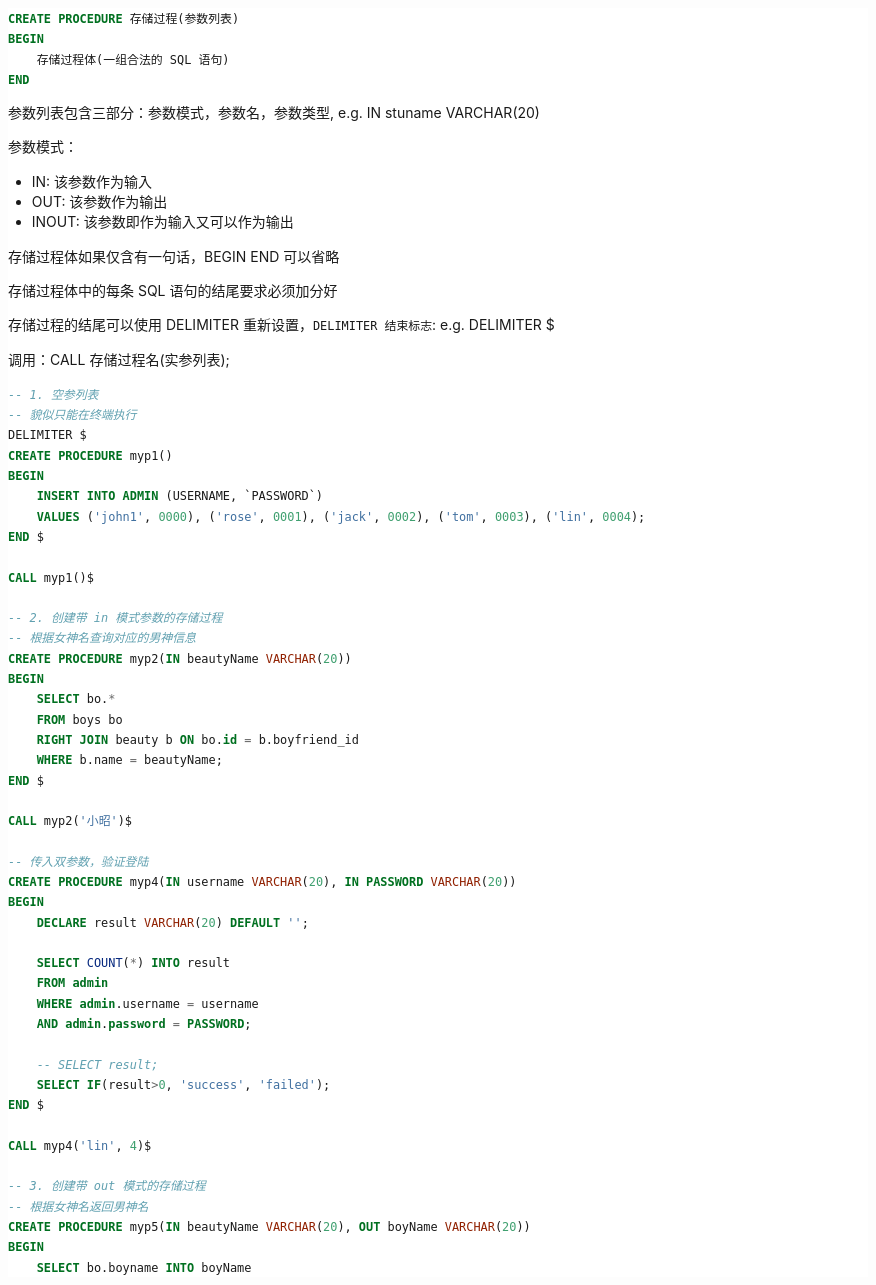 ```sql
CREATE PROCEDURE 存储过程(参数列表)
BEGIN
    存储过程体(一组合法的 SQL 语句)
END
```

参数列表包含三部分：参数模式，参数名，参数类型, e.g. IN stuname VARCHAR(20)

参数模式：

* IN: 该参数作为输入
* OUT: 该参数作为输出
* INOUT: 该参数即作为输入又可以作为输出

存储过程体如果仅含有一句话，BEGIN END 可以省略

存储过程体中的每条 SQL 语句的结尾要求必须加分好

存储过程的结尾可以使用 DELIMITER 重新设置，`DELIMITER 结束标志`: e.g. DELIMITER $

调用：CALL 存储过程名(实参列表);

```sql
-- 1. 空参列表
-- 貌似只能在终端执行
DELIMITER $
CREATE PROCEDURE myp1()
BEGIN 
	INSERT INTO ADMIN (USERNAME, `PASSWORD`)
	VALUES ('john1', 0000), ('rose', 0001), ('jack', 0002), ('tom', 0003), ('lin', 0004);
END $

CALL myp1()$

-- 2. 创建带 in 模式参数的存储过程
-- 根据女神名查询对应的男神信息
CREATE PROCEDURE myp2(IN beautyName VARCHAR(20))
BEGIN 
	SELECT bo.*
    FROM boys bo
    RIGHT JOIN beauty b ON bo.id = b.boyfriend_id
    WHERE b.name = beautyName;
END $

CALL myp2('小昭')$

-- 传入双参数，验证登陆
CREATE PROCEDURE myp4(IN username VARCHAR(20), IN PASSWORD VARCHAR(20))
BEGIN 
	DECLARE result VARCHAR(20) DEFAULT '';
    
    SELECT COUNT(*) INTO result
    FROM admin
    WHERE admin.username = username
    AND admin.password = PASSWORD;

    -- SELECT result;
    SELECT IF(result>0, 'success', 'failed');
END $

CALL myp4('lin', 4)$

-- 3. 创建带 out 模式的存储过程
-- 根据女神名返回男神名
CREATE PROCEDURE myp5(IN beautyName VARCHAR(20), OUT boyName VARCHAR(20))
BEGIN 
	SELECT bo.boyname INTO boyName
```